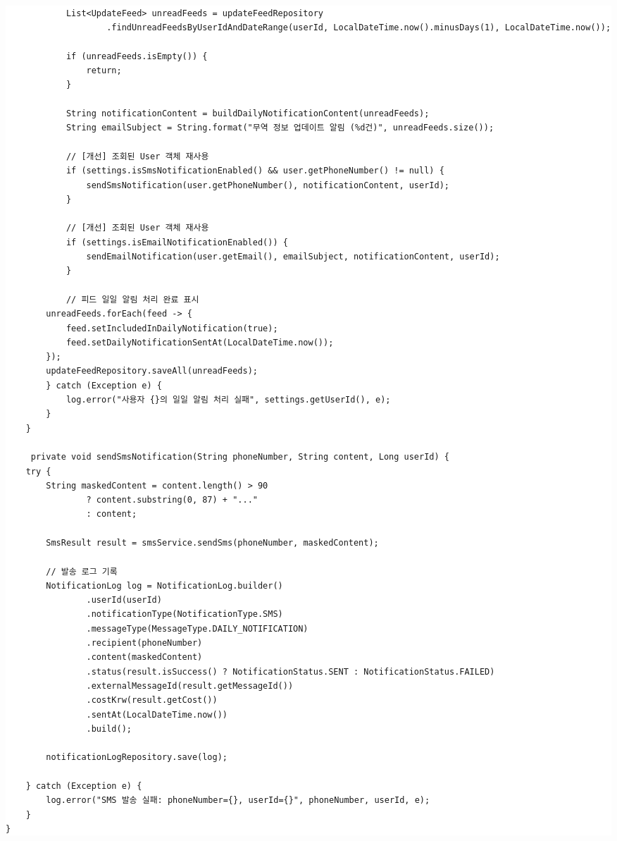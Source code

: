                 List<UpdateFeed> unreadFeeds = updateFeedRepository
                        .findUnreadFeedsByUserIdAndDateRange(userId, LocalDateTime.now().minusDays(1), LocalDateTime.now());

                if (unreadFeeds.isEmpty()) {
                    return;
                }

                String notificationContent = buildDailyNotificationContent(unreadFeeds);
                String emailSubject = String.format("무역 정보 업데이트 알림 (%d건)", unreadFeeds.size());

                // [개선] 조회된 User 객체 재사용
                if (settings.isSmsNotificationEnabled() && user.getPhoneNumber() != null) {
                    sendSmsNotification(user.getPhoneNumber(), notificationContent, userId);
                }

                // [개선] 조회된 User 객체 재사용
                if (settings.isEmailNotificationEnabled()) {
                    sendEmailNotification(user.getEmail(), emailSubject, notificationContent, userId);
                }
                
                // 피드 일일 알림 처리 완료 표시
            unreadFeeds.forEach(feed -> {
                feed.setIncludedInDailyNotification(true);
                feed.setDailyNotificationSentAt(LocalDateTime.now());
            });
            updateFeedRepository.saveAll(unreadFeeds);
            } catch (Exception e) {
                log.error("사용자 {}의 일일 알림 처리 실패", settings.getUserId(), e);
            }
        }
        
         private void sendSmsNotification(String phoneNumber, String content, Long userId) {
        try {
            String maskedContent = content.length() > 90 
                    ? content.substring(0, 87) + "..." 
                    : content;
            
            SmsResult result = smsService.sendSms(phoneNumber, maskedContent);
            
            // 발송 로그 기록
            NotificationLog log = NotificationLog.builder()
                    .userId(userId)
                    .notificationType(NotificationType.SMS)
                    .messageType(MessageType.DAILY_NOTIFICATION)
                    .recipient(phoneNumber)
                    .content(maskedContent)
                    .status(result.isSuccess() ? NotificationStatus.SENT : NotificationStatus.FAILED)
                    .externalMessageId(result.getMessageId())
                    .costKrw(result.getCost())
                    .sentAt(LocalDateTime.now())
                    .build();
            
            notificationLogRepository.save(log);
            
        } catch (Exception e) {
            log.error("SMS 발송 실패: phoneNumber={}, userId={}", phoneNumber, userId, e);
        }
    }
    